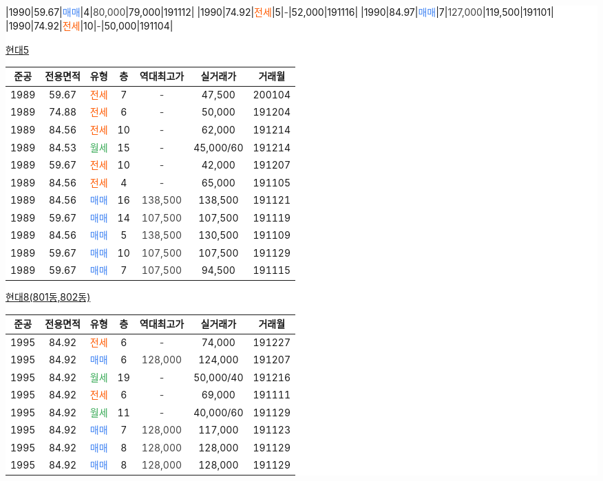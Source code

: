 |1990|59.67|<span style="color:#4285f3">매매</span>|4|<span style="color:#444444">80,000</span>|79,000|191112|
|1990|74.92|<span style="color:#ff5a00">전세</span>|5|<span style="color:#444444">-</span>|52,000|191116|
|1990|84.97|<span style="color:#4285f3">매매</span>|7|<span style="color:#444444">127,000</span>|119,500|191101|
|1990|74.92|<span style="color:#ff5a00">전세</span>|10|<span style="color:#444444">-</span>|50,000|191104|

[현대5](https://search.naver.com/search.naver?query=%EC%84%9C%EC%9A%B8%ED%8A%B9%EB%B3%84%EC%8B%9C+%EA%B4%91%EC%A7%84%EA%B5%AC+%EA%B4%91%EC%9E%A5%EB%8F%99+%ED%98%84%EB%8C%805)

|준공|전용면적|유형|층|역대최고가|실거래가|거래월|
|:---:|:---:|:---:|:---:|:---:|:---:|:---:|
|1989|59.67|<span style="color:#ff5a00">전세</span>|7|<span style="color:#444444">-</span>|47,500|200104|
|1989|74.88|<span style="color:#ff5a00">전세</span>|6|<span style="color:#444444">-</span>|50,000|191204|
|1989|84.56|<span style="color:#ff5a00">전세</span>|10|<span style="color:#444444">-</span>|62,000|191214|
|1989|84.53|<span style="color:#34a853">월세</span>|15|<span style="color:#444444">-</span>|45,000/60|191214|
|1989|59.67|<span style="color:#ff5a00">전세</span>|10|<span style="color:#444444">-</span>|42,000|191207|
|1989|84.56|<span style="color:#ff5a00">전세</span>|4|<span style="color:#444444">-</span>|65,000|191105|
|1989|84.56|<span style="color:#4285f3">매매</span>|16|<span style="color:#444444">138,500</span>|138,500|191121|
|1989|59.67|<span style="color:#4285f3">매매</span>|14|<span style="color:#444444">107,500</span>|107,500|191119|
|1989|84.56|<span style="color:#4285f3">매매</span>|5|<span style="color:#444444">138,500</span>|130,500|191109|
|1989|59.67|<span style="color:#4285f3">매매</span>|10|<span style="color:#444444">107,500</span>|107,500|191129|
|1989|59.67|<span style="color:#4285f3">매매</span>|7|<span style="color:#444444">107,500</span>|94,500|191115|


<script async src="//pagead2.googlesyndication.com/pagead/js/adsbygoogle.js"></script>

<ins class="adsbygoogle"
     style="display:block"
     data-ad-client="ca-pub-1142216861245946"
     data-ad-slot="4805727019"
     data-ad-format="auto"
     data-full-width-responsive="true"></ins>
<script>
(adsbygoogle = window.adsbygoogle || []).push({});
</script>


[현대8(801동,802동)](https://search.naver.com/search.naver?query=%EC%84%9C%EC%9A%B8%ED%8A%B9%EB%B3%84%EC%8B%9C+%EA%B4%91%EC%A7%84%EA%B5%AC+%EA%B4%91%EC%9E%A5%EB%8F%99+%ED%98%84%EB%8C%808%28801%EB%8F%99%2C802%EB%8F%99%29)

|준공|전용면적|유형|층|역대최고가|실거래가|거래월|
|:---:|:---:|:---:|:---:|:---:|:---:|:---:|
|1995|84.92|<span style="color:#ff5a00">전세</span>|6|<span style="color:#444444">-</span>|74,000|191227|
|1995|84.92|<span style="color:#4285f3">매매</span>|6|<span style="color:#444444">128,000</span>|124,000|191207|
|1995|84.92|<span style="color:#34a853">월세</span>|19|<span style="color:#444444">-</span>|50,000/40|191216|
|1995|84.92|<span style="color:#ff5a00">전세</span>|6|<span style="color:#444444">-</span>|69,000|191111|
|1995|84.92|<span style="color:#34a853">월세</span>|11|<span style="color:#444444">-</span>|40,000/60|191129|
|1995|84.92|<span style="color:#4285f3">매매</span>|7|<span style="color:#444444">128,000</span>|117,000|191123|
|1995|84.92|<span style="color:#4285f3">매매</span>|8|<span style="color:#444444">128,000</span>|128,000|191129|
|1995|84.92|<span style="color:#4285f3">매매</span>|8|<span style="color:#444444">128,000</span>|128,000|191129|
